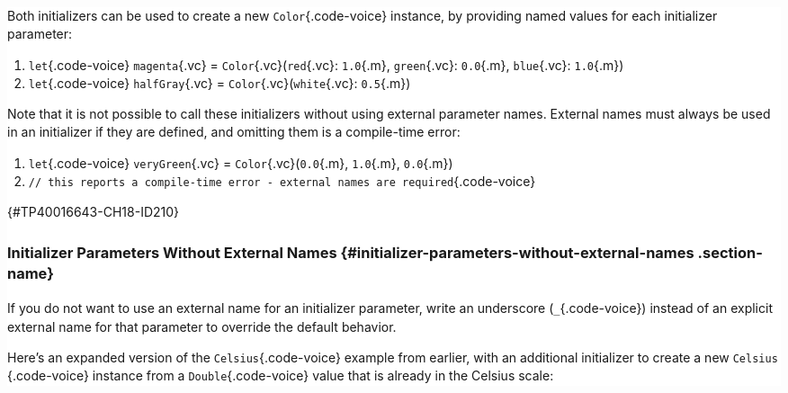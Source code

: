 </div>

</div>

Both initializers can be used to create a new `Color`{.code-voice}
instance, by providing named values for each initializer parameter:

<div class="section code-listing">

<div class="code-sample">

<div class="Swift">

1.  `let`{.code-voice} `magenta`{.vc} = `Color`{.vc}(`red`{.vc}:
    `1.0`{.m}, `green`{.vc}: `0.0`{.m}, `blue`{.vc}: `1.0`{.m})
2.  `let`{.code-voice} `halfGray`{.vc} = `Color`{.vc}(`white`{.vc}:
    `0.5`{.m})

</div>

</div>

</div>

Note that it is not possible to call these initializers without using
external parameter names. External names must always be used in an
initializer if they are defined, and omitting them is a compile-time
error:

<div class="section code-listing">

<div class="code-sample">

<div class="Swift">

1.  `let`{.code-voice} `veryGreen`{.vc} = `Color`{.vc}(`0.0`{.m},
    `1.0`{.m}, `0.0`{.m})
2.  `// this reports a compile-time error - external names are required`{.code-voice}

</div>

</div>

</div>

</div>

<div class="section section">

[‌](){#TP40016643-CH18-ID210}
### Initializer Parameters Without External Names {#initializer-parameters-without-external-names .section-name}

If you do not want to use an external name for an initializer parameter,
write an underscore (`_`{.code-voice}) instead of an explicit external
name for that parameter to override the default behavior.

Here’s an expanded version of the `Celsius`{.code-voice} example from
earlier, with an additional initializer to create a new
`Celsius`{.code-voice} instance from a `Double`{.code-voice} value that
is already in the Celsius scale:
